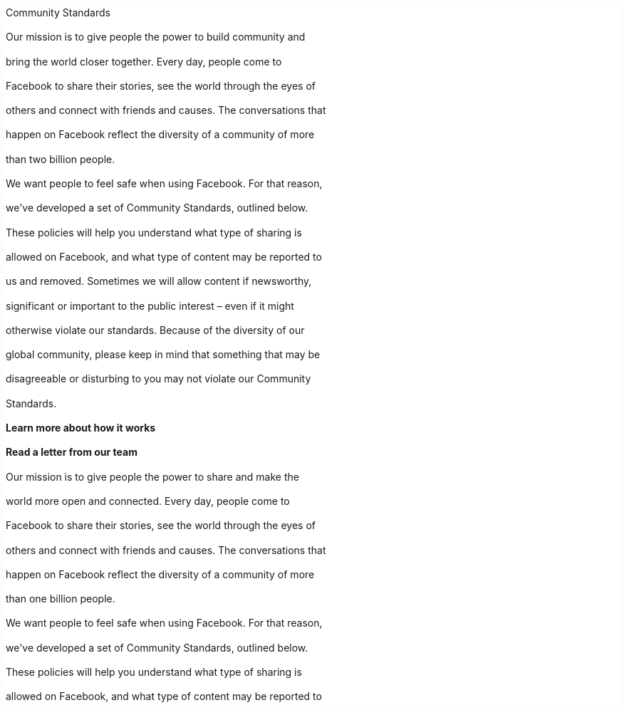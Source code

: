 Community Standards<span style="background-color: green;"> 

 

Our mission is to give people the power to build community and 

bring the world closer together. Every day, people come to 

Facebook to share their stories, see the world through the eyes of 

others and connect with friends and causes. The conversations that 

happen on Facebook reflect the diversity of a community of more 

than two billion people. 

 

We want people to feel safe when using Facebook. For that reason, 

we've developed a set of Community Standards, outlined below. 

These policies will help you understand what type of sharing is 

allowed on Facebook, and what type of content may be reported to 

us and removed. Sometimes we will allow content if newsworthy, 

significant or important to the public interest – even if it might 

otherwise violate our standards. Because of the diversity of our 

global community, please keep in mind that something that may be 

disagreeable or disturbing to you may not violate our Community 

Standards. 

**Learn more about how it works**</span> 

 

**Read a letter from our team**<span style="background-color: red;"> 

 

Our mission is to give people the power to share and make the 

world more open and connected. Every day, people come to 

Facebook to share their stories, see the world through the eyes of 

others and connect with friends and causes. The conversations that 

happen on Facebook reflect the diversity of a community of more 

than one billion people. 

 

 

We want people to feel safe when using Facebook. For that reason, 

we've developed a set of Community Standards, outlined below. 

These policies will help you understand what type of sharing is 

allowed on Facebook, and what type of content may be reported to 
